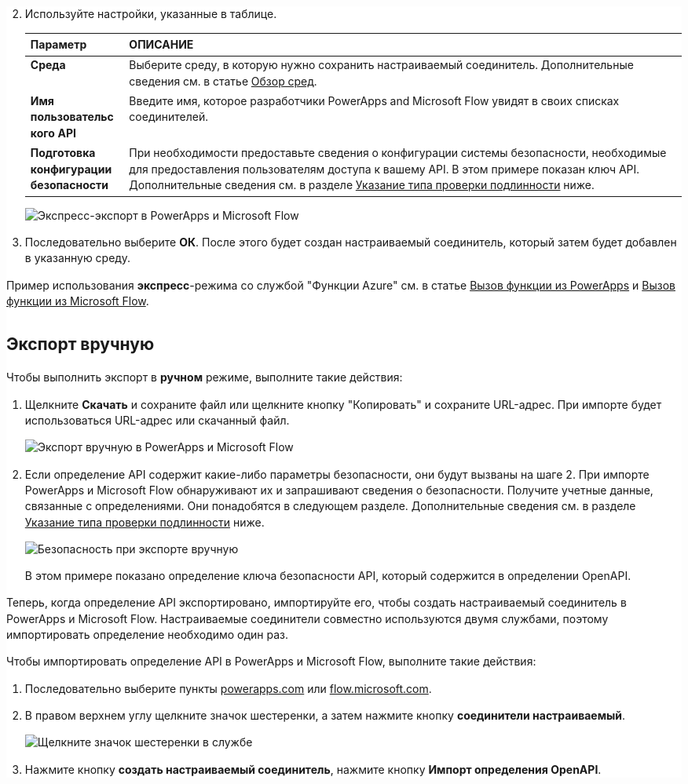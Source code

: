2. Используйте настройки, указанные в таблице.

    |Параметр|ОПИСАНИЕ|
    |--------|------------|
    |**Среда**|Выберите среду, в которую нужно сохранить настраиваемый соединитель. Дополнительные сведения см. в статье [Обзор сред](https://powerapps.microsoft.com/tutorials/environments-overview/).|
    |**Имя пользовательского API**|Введите имя, которое разработчики PowerApps and Microsoft Flow увидят в своих списках соединителей.|
    |**Подготовка конфигурации безопасности**|При необходимости предоставьте сведения о конфигурации системы безопасности, необходимые для предоставления пользователям доступа к вашему API. В этом примере показан ключ API. Дополнительные сведения см. в разделе [Указание типа проверки подлинности](#auth) ниже.|
 
    ![Экспресс-экспорт в PowerApps и Microsoft Flow](media/app-service-export-api-to-powerapps-and-flow/export-express.png)

3. Последовательно выберите **ОК**. После этого будет создан настраиваемый соединитель, который затем будет добавлен в указанную среду.

Пример использования **экспресс**-режима со службой "Функции Azure" см. в статье [Вызов функции из PowerApps](functions-powerapps-scenario.md) и [Вызов функции из Microsoft Flow](functions-flow-scenario.md).

<a name="manual"></a>
## <a name="use-manual-export"></a>Экспорт вручную

Чтобы выполнить экспорт в **ручном** режиме, выполните такие действия:

1. Щелкните **Скачать** и сохраните файл или щелкните кнопку "Копировать" и сохраните URL-адрес. При импорте будет использоваться URL-адрес или скачанный файл.
 
    ![Экспорт вручную в PowerApps и Microsoft Flow](media/app-service-export-api-to-powerapps-and-flow/export-manual.png)
 
2. Если определение API содержит какие-либо параметры безопасности, они будут вызваны на шаге 2. При импорте PowerApps и Microsoft Flow обнаруживают их и запрашивают сведения о безопасности. Получите учетные данные, связанные с определениями. Они понадобятся в следующем разделе. Дополнительные сведения см. в разделе [Указание типа проверки подлинности](#auth) ниже.

    ![Безопасность при экспорте вручную](media/app-service-export-api-to-powerapps-and-flow/export-manual-security.png)

    В этом примере показано определение ключа безопасности API, который содержится в определении OpenAPI.

Теперь, когда определение API экспортировано, импортируйте его, чтобы создать настраиваемый соединитель в PowerApps и Microsoft Flow. Настраиваемые соединители совместно используются двумя службами, поэтому импортировать определение необходимо один раз.

Чтобы импортировать определение API в PowerApps и Microsoft Flow, выполните такие действия:

1. Последовательно выберите пункты [powerapps.com](https://web.powerapps.com) или [flow.microsoft.com](https://flow.microsoft.com).

2. В правом верхнем углу щелкните значок шестеренки, а затем нажмите кнопку **соединители настраиваемый**.

   ![Щелкните значок шестеренки в службе](media/app-service-export-api-to-powerapps-and-flow/icon-gear.png)

3. Нажмите кнопку **создать настраиваемый соединитель**, нажмите кнопку **Импорт определения OpenAPI**.
